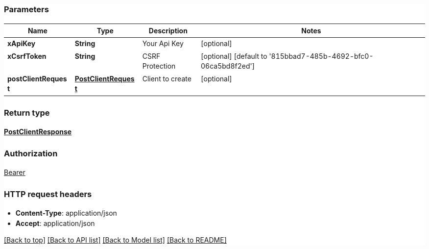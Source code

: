 ### Parameters

Name | Type | Description  | Notes
------------- | ------------- | ------------- | -------------
 **xApiKey** | **String**| Your Api Key | [optional] 
 **xCsrfToken** | **String**| CSRF Protection | [optional] [default to '815bbad7-485b-4692-bfc0-06ca5bd8f2ed']
 **postClientRequest** | [**PostClientRequest**](PostClientRequest.md)| Client to create | [optional] 

### Return type

[**PostClientResponse**](PostClientResponse.md)

### Authorization

[Bearer](../README.md#Bearer)

### HTTP request headers

 - **Content-Type**: application/json
 - **Accept**: application/json

[[Back to top]](#) [[Back to API list]](../README.md#documentation-for-api-endpoints) [[Back to Model list]](../README.md#documentation-for-models) [[Back to README]](../README.md)


